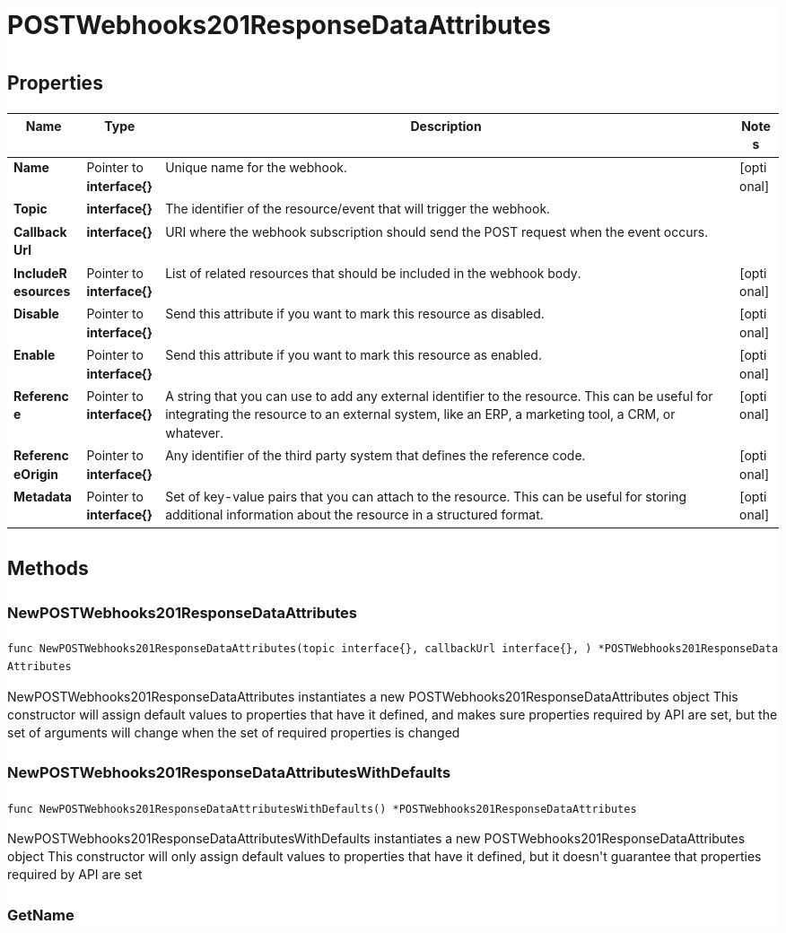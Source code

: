# POSTWebhooks201ResponseDataAttributes

## Properties

Name | Type | Description | Notes
------------ | ------------- | ------------- | -------------
**Name** | Pointer to **interface{}** | Unique name for the webhook. | [optional] 
**Topic** | **interface{}** | The identifier of the resource/event that will trigger the webhook. | 
**CallbackUrl** | **interface{}** | URI where the webhook subscription should send the POST request when the event occurs. | 
**IncludeResources** | Pointer to **interface{}** | List of related resources that should be included in the webhook body. | [optional] 
**Disable** | Pointer to **interface{}** | Send this attribute if you want to mark this resource as disabled. | [optional] 
**Enable** | Pointer to **interface{}** | Send this attribute if you want to mark this resource as enabled. | [optional] 
**Reference** | Pointer to **interface{}** | A string that you can use to add any external identifier to the resource. This can be useful for integrating the resource to an external system, like an ERP, a marketing tool, a CRM, or whatever. | [optional] 
**ReferenceOrigin** | Pointer to **interface{}** | Any identifier of the third party system that defines the reference code. | [optional] 
**Metadata** | Pointer to **interface{}** | Set of key-value pairs that you can attach to the resource. This can be useful for storing additional information about the resource in a structured format. | [optional] 

## Methods

### NewPOSTWebhooks201ResponseDataAttributes

`func NewPOSTWebhooks201ResponseDataAttributes(topic interface{}, callbackUrl interface{}, ) *POSTWebhooks201ResponseDataAttributes`

NewPOSTWebhooks201ResponseDataAttributes instantiates a new POSTWebhooks201ResponseDataAttributes object
This constructor will assign default values to properties that have it defined,
and makes sure properties required by API are set, but the set of arguments
will change when the set of required properties is changed

### NewPOSTWebhooks201ResponseDataAttributesWithDefaults

`func NewPOSTWebhooks201ResponseDataAttributesWithDefaults() *POSTWebhooks201ResponseDataAttributes`

NewPOSTWebhooks201ResponseDataAttributesWithDefaults instantiates a new POSTWebhooks201ResponseDataAttributes object
This constructor will only assign default values to properties that have it defined,
but it doesn't guarantee that properties required by API are set

### GetName
